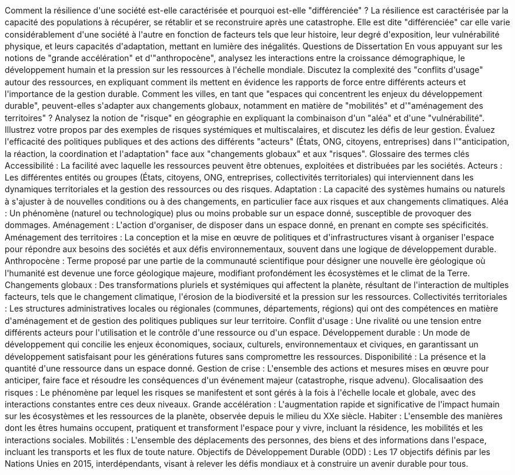 Comment la résilience d'une société est-elle caractérisée et pourquoi est-elle "différenciée" ? La résilience est caractérisée par la capacité des populations à récupérer, se rétablir et se reconstruire après une catastrophe. Elle est dite "différenciée" car elle varie considérablement d'une société à l'autre en fonction de facteurs tels que leur histoire, leur degré d'exposition, leur vulnérabilité physique, et leurs capacités d'adaptation, mettant en lumière des inégalités.
Questions de Dissertation
En vous appuyant sur les notions de "grande accélération" et d'"anthropocène", analysez les interactions entre la croissance démographique, le développement humain et la pression sur les ressources à l'échelle mondiale.
Discutez la complexité des "conflits d'usage" autour des ressources, en expliquant comment ils mettent en évidence les rapports de force entre différents acteurs et l'importance de la gestion durable.
Comment les villes, en tant que "espaces qui concentrent les enjeux du développement durable", peuvent-elles s'adapter aux changements globaux, notamment en matière de "mobilités" et d'"aménagement des territoires" ?
Analysez la notion de "risque" en géographie en expliquant la combinaison d'un "aléa" et d'une "vulnérabilité". Illustrez votre propos par des exemples de risques systémiques et multiscalaires, et discutez les défis de leur gestion.
Évaluez l'efficacité des politiques publiques et des actions des différents "acteurs" (États, ONG, citoyens, entreprises) dans l'"anticipation, la réaction, la coordination et l'adaptation" face aux "changements globaux" et aux "risques".
Glossaire des termes clés
Accessibilité : La facilité avec laquelle les ressources peuvent être obtenues, exploitées et distribuées par les sociétés.
Acteurs : Les différentes entités ou groupes (États, citoyens, ONG, entreprises, collectivités territoriales) qui interviennent dans les dynamiques territoriales et la gestion des ressources ou des risques.
Adaptation : La capacité des systèmes humains ou naturels à s'ajuster à de nouvelles conditions ou à des changements, en particulier face aux risques et aux changements climatiques.
Aléa : Un phénomène (naturel ou technologique) plus ou moins probable sur un espace donné, susceptible de provoquer des dommages.
Aménagement : L'action d'organiser, de disposer dans un espace donné, en prenant en compte ses spécificités.
Aménagement des territoires : La conception et la mise en œuvre de politiques et d'infrastructures visant à organiser l'espace pour répondre aux besoins des sociétés et aux défis environnementaux, souvent dans une logique de développement durable.
Anthropocène : Terme proposé par une partie de la communauté scientifique pour désigner une nouvelle ère géologique où l'humanité est devenue une force géologique majeure, modifiant profondément les écosystèmes et le climat de la Terre.
Changements globaux : Des transformations pluriels et systémiques qui affectent la planète, résultant de l'interaction de multiples facteurs, tels que le changement climatique, l'érosion de la biodiversité et la pression sur les ressources.
Collectivités territoriales : Les structures administratives locales ou régionales (communes, départements, régions) qui ont des compétences en matière d'aménagement et de gestion des politiques publiques sur leur territoire.
Conflit d'usage : Une rivalité ou une tension entre différents acteurs pour l'utilisation et le contrôle d'une ressource ou d'un espace.
Développement durable : Un mode de développement qui concilie les enjeux économiques, sociaux, culturels, environnementaux et civiques, en garantissant un développement satisfaisant pour les générations futures sans compromettre les ressources.
Disponibilité : La présence et la quantité d'une ressource dans un espace donné.
Gestion de crise : L'ensemble des actions et mesures mises en œuvre pour anticiper, faire face et résoudre les conséquences d'un événement majeur (catastrophe, risque advenu).
Glocalisaation des risques : Le phénomène par lequel les risques se manifestent et sont gérés à la fois à l'échelle locale et globale, avec des interactions constantes entre ces deux niveaux.
Grande accélération : L'augmentation rapide et significative de l'impact humain sur les écosystèmes et les ressources de la planète, observée depuis le milieu du XXe siècle.
Habiter : L'ensemble des manières dont les êtres humains occupent, pratiquent et transforment l'espace pour y vivre, incluant la résidence, les mobilités et les interactions sociales.
Mobilités : L'ensemble des déplacements des personnes, des biens et des informations dans l'espace, incluant les transports et les flux de toute nature.
Objectifs de Développement Durable (ODD) : Les 17 objectifs définis par les Nations Unies en 2015, interdépendants, visant à relever les défis mondiaux et à construire un avenir durable pour tous.